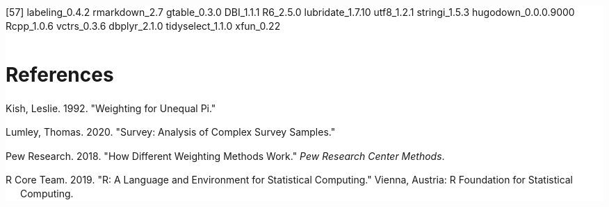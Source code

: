 [57] labeling_0.4.2      rmarkdown_2.7       gtable_0.3.0        DBI_1.1.1           R6_2.5.0            lubridate_1.7.10    utf8_1.2.1          stringi_1.5.3       hugodown_0.0.0.9000 Rcpp_1.0.6          vctrs_0.3.6         dbplyr_2.1.0        tidyselect_1.1.0    xfun_0.22          </code></pre>

</div>

# References

<div id="refs" class="references csl-bib-body hanging-indent">

<div id="ref-kish1992weighting" class="csl-entry">

Kish, Leslie. 1992. "Weighting for Unequal Pi."

</div>

<div id="ref-lumley_SurveyAnalysisComplex_2020" class="csl-entry">

Lumley, Thomas. 2020. "Survey: Analysis of Complex Survey Samples."

</div>

<div id="ref-pewresearch_HowDifferentWeighting_2018" class="csl-entry">

Pew Research. 2018. "How Different Weighting Methods Work." *Pew Research Center Methods*.

</div>

<div id="ref-r_core_team_r:_2019" class="csl-entry">

R Core Team. 2019. "R: A Language and Environment for Statistical Computing." Vienna, Austria: R Foundation for Statistical Computing.

</div>

</div>

[^1]: [Alberto Stefanelli](https://albertostefanelli.com/)

